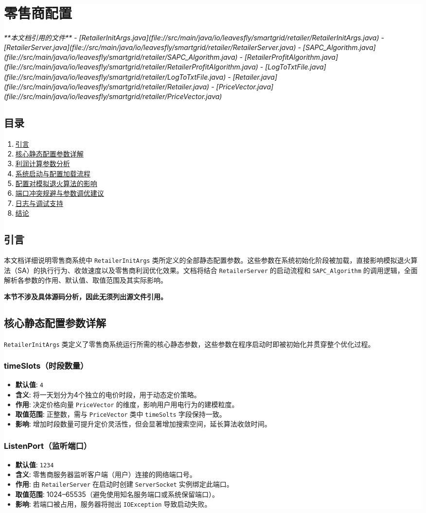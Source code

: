 # 零售商配置

<cite>
**本文档引用的文件**  
- [RetailerInitArgs.java](file://src/main/java/io/leavesfly/smartgrid/retailer/RetailerInitArgs.java)
- [RetailerServer.java](file://src/main/java/io/leavesfly/smartgrid/retailer/RetailerServer.java)
- [SAPC_Algorithm.java](file://src/main/java/io/leavesfly/smartgrid/retailer/SAPC_Algorithm.java)
- [RetailerProfitAlgorithm.java](file://src/main/java/io/leavesfly/smartgrid/retailer/RetailerProfitAlgorithm.java)
- [LogToTxtFile.java](file://src/main/java/io/leavesfly/smartgrid/retailer/LogToTxtFile.java)
- [Retailer.java](file://src/main/java/io/leavesfly/smartgrid/retailer/Retailer.java)
- [PriceVector.java](file://src/main/java/io/leavesfly/smartgrid/retailer/PriceVector.java)
</cite>

## 目录
1. [引言](#引言)
2. [核心静态配置参数详解](#核心静态配置参数详解)
3. [利润计算参数分析](#利润计算参数分析)
4. [系统启动与配置加载流程](#系统启动与配置加载流程)
5. [配置对模拟退火算法的影响](#配置对模拟退火算法的影响)
6. [端口冲突规避与参数调优建议](#端口冲突规避与参数调优建议)
7. [日志与调试支持](#日志与调试支持)
8. [结论](#结论)

## 引言
本文档详细说明零售商系统中 `RetailerInitArgs` 类所定义的全部静态配置参数。这些参数在系统初始化阶段被加载，直接影响模拟退火算法（SA）的执行行为、收敛速度以及零售商利润优化效果。文档将结合 `RetailerServer` 的启动流程和 `SAPC_Algorithm` 的调用逻辑，全面解析各参数的作用、默认值、取值范围及其实际影响。

**本节不涉及具体源码分析，因此无须列出源文件引用。**

## 核心静态配置参数详解

`RetailerInitArgs` 类定义了零售商系统运行所需的核心静态参数，这些参数在程序启动时即被初始化并贯穿整个优化过程。

### timeSlots（时段数量）
- **默认值**: `4`
- **含义**: 将一天划分为4个独立的电价时段，用于动态定价策略。
- **作用**: 决定价格向量 `PriceVector` 的维度，影响用户用电行为的建模粒度。
- **取值范围**: 正整数，需与 `PriceVector` 类中 `timeSolts` 字段保持一致。
- **影响**: 增加时段数量可提升定价灵活性，但会显著增加搜索空间，延长算法收敛时间。

### ListenPort（监听端口）
- **默认值**: `1234`
- **含义**: 零售商服务器监听客户端（用户）连接的网络端口号。
- **作用**: 由 `RetailerServer` 在启动时创建 `ServerSocket` 实例绑定此端口。
- **取值范围**: 1024–65535（避免使用知名服务端口或系统保留端口）。
- **影响**: 若端口被占用，服务器将抛出 `IOException` 导致启动失败。
